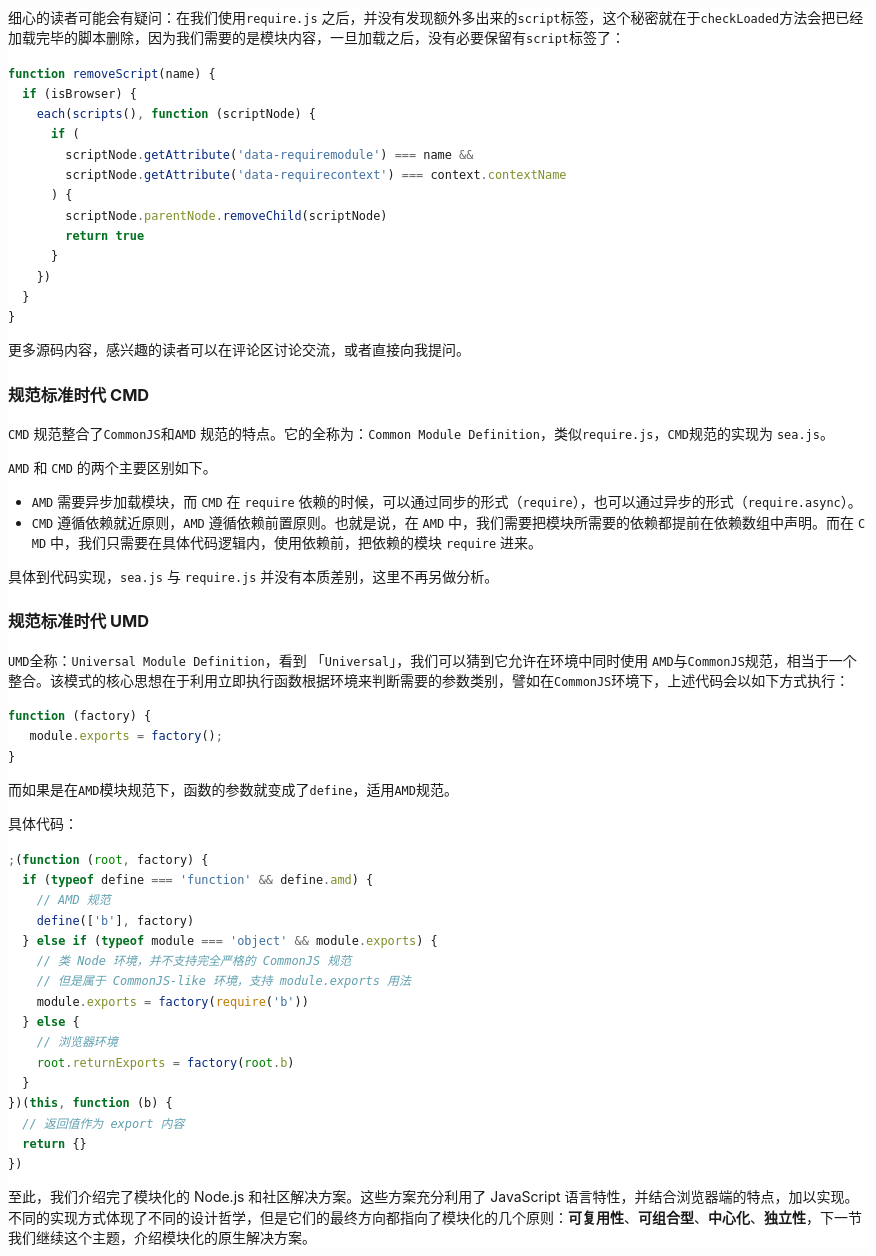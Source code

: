 细心的读者可能会有疑问：在我们使用`require.js` 之后，并没有发现额外多出来的`script`标签，这个秘密就在于`checkLoaded`方法会把已经加载完毕的脚本删除，因为我们需要的是模块内容，一旦加载之后，没有必要保留有`script`标签了：

```js
function removeScript(name) {
  if (isBrowser) {
    each(scripts(), function (scriptNode) {
      if (
        scriptNode.getAttribute('data-requiremodule') === name &&
        scriptNode.getAttribute('data-requirecontext') === context.contextName
      ) {
        scriptNode.parentNode.removeChild(scriptNode)
        return true
      }
    })
  }
}
```

更多源码内容，感兴趣的读者可以在评论区讨论交流，或者直接向我提问。

### 规范标准时代 CMD

`CMD` 规范整合了`CommonJS`和`AMD` 规范的特点。它的全称为：`Common Module Definition`，类似`require.js`，`CMD`规范的实现为 `sea.js`。

`AMD` 和 `CMD` 的两个主要区别如下。

- `AMD` 需要异步加载模块，而 `CMD` 在 `require` 依赖的时候，可以通过同步的形式（`require`），也可以通过异步的形式（`require.async`）。
- `CMD` 遵循依赖就近原则，`AMD` 遵循依赖前置原则。也就是说，在 `AMD` 中，我们需要把模块所需要的依赖都提前在依赖数组中声明。而在 `CMD` 中，我们只需要在具体代码逻辑内，使用依赖前，把依赖的模块 `require` 进来。

具体到代码实现，`sea.js` 与 `require.js` 并没有本质差别，这里不再另做分析。

### 规范标准时代 UMD

`UMD`全称：`Universal Module Definition`，看到 「`Universal`」，我们可以猜到它允许在环境中同时使用 `AMD`与`CommonJS`规范，相当于一个整合。该模式的核心思想在于利用立即执行函数根据环境来判断需要的参数类别，譬如在`CommonJS`环境下，上述代码会以如下方式执行：

```js
function (factory) {
   module.exports = factory();
}
```

而如果是在`AMD`模块规范下，函数的参数就变成了`define`，适用`AMD`规范。

具体代码：

```js
;(function (root, factory) {
  if (typeof define === 'function' && define.amd) {
    // AMD 规范
    define(['b'], factory)
  } else if (typeof module === 'object' && module.exports) {
    // 类 Node 环境，并不支持完全严格的 CommonJS 规范
    // 但是属于 CommonJS-like 环境，支持 module.exports 用法
    module.exports = factory(require('b'))
  } else {
    // 浏览器环境
    root.returnExports = factory(root.b)
  }
})(this, function (b) {
  // 返回值作为 export 内容
  return {}
})
```

至此，我们介绍完了模块化的 Node.js 和社区解决方案。这些方案充分利用了 JavaScript 语言特性，并结合浏览器端的特点，加以实现。不同的实现方式体现了不同的设计哲学，但是它们的最终方向都指向了模块化的几个原则：**可复用性**、**可组合型**、**中心化**、**独立性**，下一节我们继续这个主题，介绍模块化的原生解决方案。
